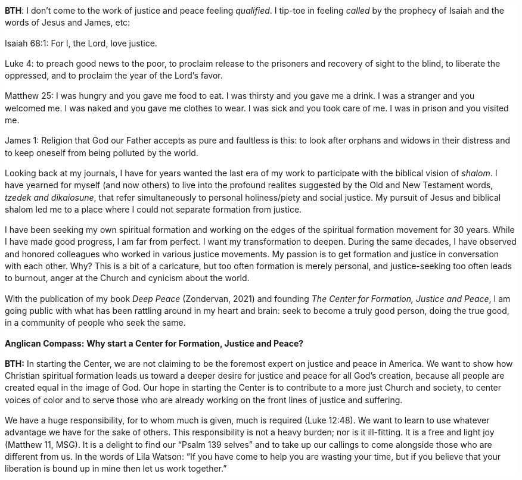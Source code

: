 **BTH**<span style="font-weight: 400;">: I don’t come to the work of justice and peace feeling </span>_<span style="font-weight: 400;">qualified</span>_<span style="font-weight: 400;">. I tip-toe in feeling </span>_<span style="font-weight: 400;">called</span>_ <span style="font-weight: 400;">by the prophecy of Isaiah and the words of Jesus and James, etc:</span>

<span style="font-weight: 400;">Isaiah 68:1: For I, the Lord, love justice.</span>

<span style="font-weight: 400;">Luke 4: to preach good news to the poor, to proclaim release to the prisoners and recovery of sight to the blind, to liberate the oppressed, and to proclaim the year of the Lord’s favor.</span>

<span style="font-weight: 400;">Matthew 25: I was hungry and you gave me food to eat. I was thirsty and you gave me a drink. I was a stranger and you welcomed me. I was naked and you gave me clothes to wear. I was sick and you took care of me. I was in prison and you visited me.</span>

<span style="font-weight: 400;">James 1: Religion that God our Father accepts as pure and faultless is this: to look after orphans and widows in their distress and to keep oneself from being polluted by the world.</span>

<span style="font-weight: 400;">Looking back at my journals, I have for years wanted the last era of my work to participate with the biblical vision of </span>_<span style="font-weight: 400;">shalom</span>_<span style="font-weight: 400;">. I have yearned for myself (and now others) to live into the profound realites suggested by the Old and New Testament words, </span>_<span style="font-weight: 400;">tzedek and dikaiosune</span>_<span style="font-weight: 400;">, that refer simultaneously to personal holiness/piety and social justice. My pursuit of Jesus and biblical shalom led me to a place where I could not separate formation from justice.</span>

<span style="font-weight: 400;">I have been seeking my own spiritual formation and working on the edges of the spiritual formation movement for 30 years. While I have made good progress, I am far from perfect. I want my transformation to deepen. During the same decades, I have observed and honored colleagues who worked in various justice movements. My passion is to get formation and justice in conversation with each other. Why? This is a bit of a caricature, but too often formation is merely personal, and justice-seeking too often leads to burnout, anger at the Church and cynicism about the world.</span>

<span style="font-weight: 400;">With the publication of my book </span>_<span style="font-weight: 400;">Deep Peace</span>_ <span style="font-weight: 400;">(Zondervan, 2021) and founding </span>_<span style="font-weight: 400;">The Center for Formation, Justice and Peace</span>_<span style="font-weight: 400;">, I am going public with what has been rattling around in my heart and brain: seek to become a truly good person, doing the true good, in a community of people who seek the same.</span>

**Anglican Compass:** **Why start a Center for Formation, Justice and Peace?**

**BTH:** <span style="font-weight: 400;">In starting the Center, we are not claiming to be the foremost expert on justice and peace in America. We want to show how Christian spiritual formation leads us toward a deeper desire for justice and peace for all God’s creation, because all people are created equal in the image of God. Our hope in starting the Center is to contribute to a more just Church and society, to center voices of color and to serve those who are already working on the front lines of justice and suffering. </span>

<span style="font-weight: 400;">We have a huge responsibility, for to whom much is given, much is required (Luke 12:48). We want to learn to use whatever advantage we have for the sake of others. This responsibility is not a heavy burden; nor is it ill-fitting. It is a free and light joy (Matthew 11, MSG). It is a delight to find our “Psalm 139 selves” and to take up our callings to come alongside those who are different from us. In the words of Lila Watson: “If you have come to help you are wasting your time, but if you believe that your liberation is bound up in mine then let us work together.”</span>
